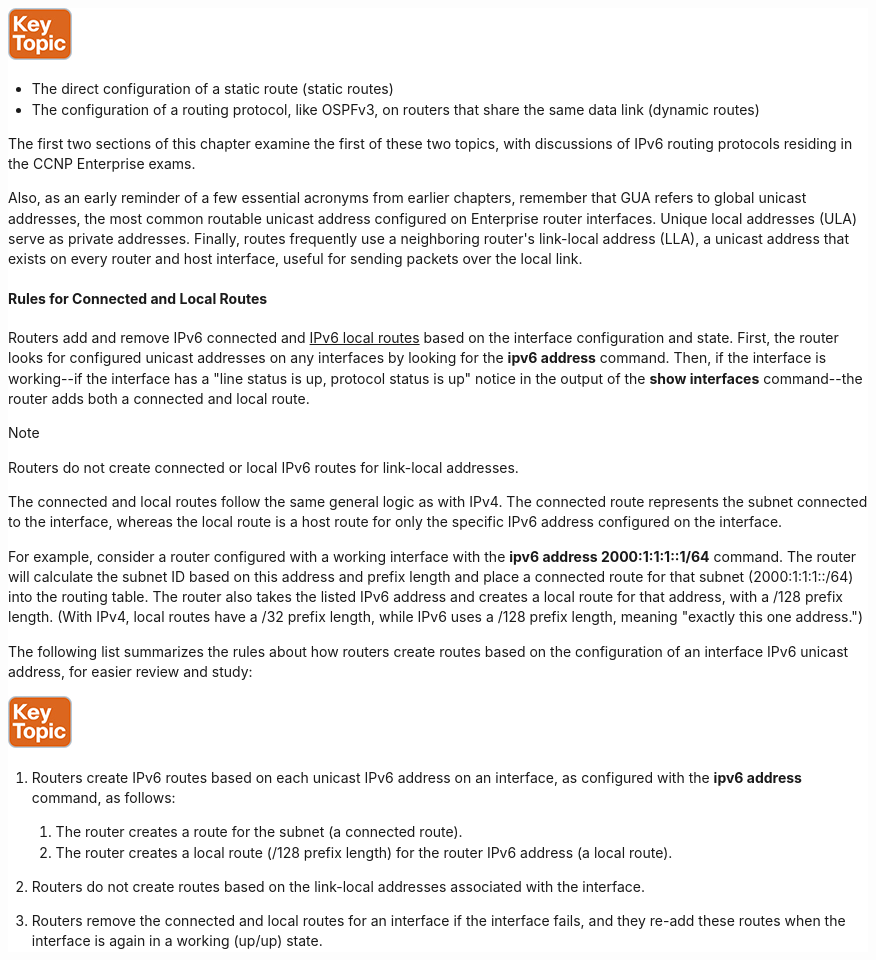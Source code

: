   ![Key Topic button icon.](images/vol1_key_topic.jpg)
* The direct configuration of a static route (static routes)
* The configuration of a routing protocol, like OSPFv3, on routers that share the same data link (dynamic routes)

The first two sections of this chapter examine the first of these two topics, with discussions of IPv6 routing protocols residing in the CCNP Enterprise exams.

Also, as an early reminder of a few essential acronyms from earlier chapters, remember that GUA refers to global unicast addresses, the most common routable unicast address configured on Enterprise router interfaces. Unique local addresses (ULA) serve as private addresses. Finally, routes frequently use a neighboring router's link-local address (LLA), a unicast address that exists on every router and host interface, useful for sending packets over the local link.

#### Rules for Connected and Local Routes

Routers add and remove IPv6 connected and [IPv6 local routes](vol1_gloss.md#gloss_218) based on the interface configuration and state. First, the router looks for configured unicast addresses on any interfaces by looking for the **ipv6 address** command. Then, if the interface is working--if the interface has a "line status is up, protocol status is up" notice in the output of the **show interfaces** command--the router adds both a connected and local route.

Note

Routers do not create connected or local IPv6 routes for link-local addresses.

The connected and local routes follow the same general logic as with IPv4. The connected route represents the subnet connected to the interface, whereas the local route is a host route for only the specific IPv6 address configured on the interface.

For example, consider a router configured with a working interface with the **ipv6 address 2000:1:1:1::1/64** command. The router will calculate the subnet ID based on this address and prefix length and place a connected route for that subnet (2000:1:1:1::/64) into the routing table. The router also takes the listed IPv6 address and creates a local route for that address, with a /128 prefix length. (With IPv4, local routes have a /32 prefix length, while IPv6 uses a /128 prefix length, meaning "exactly this one address.")

The following list summarizes the rules about how routers create routes based on the configuration of an interface IPv6 unicast address, for easier review and study:

![Key Topic button icon.](images/vol1_key_topic.jpg)

1. Routers create IPv6 routes based on each unicast IPv6 address on an interface, as configured with the **ipv6 address** command, as follows:

   1. The router creates a route for the subnet (a connected route).
   2. The router creates a local route (/128 prefix length) for the router IPv6 address (a local route).
2. Routers do not create routes based on the link-local addresses associated with the interface.
3. Routers remove the connected and local routes for an interface if the interface fails, and they re-add these routes when the interface is again in a working (up/up) state.
